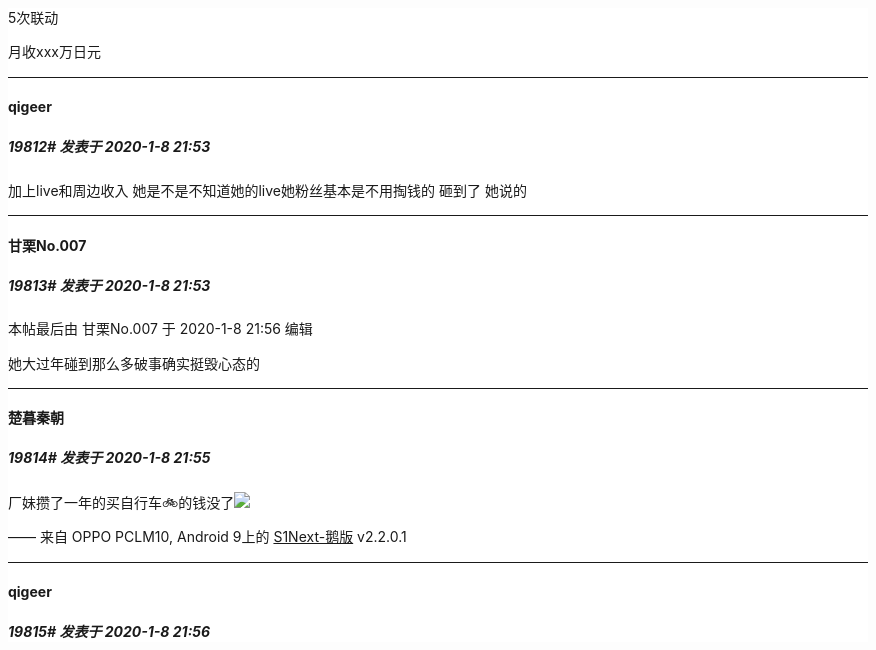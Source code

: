 5次联动

月收xxx万日元







-----

####  qigeer  
##### 19812#       发表于 2020-1-8 21:53




加上live和周边收入
她是不是不知道她的live她粉丝基本是不用掏钱的
砸到了 她说的







-----

####  甘栗No.007  
##### 19813#       发表于 2020-1-8 21:53



 本帖最后由 甘栗No.007 于 2020-1-8 21:56 编辑 

她大过年碰到那么多破事确实挺毁心态的








-----

####  楚暮秦朝  
##### 19814#       发表于 2020-1-8 21:55




厂妹攒了一年的买自行车🚲的钱没了<img src="https://static.saraba1st.com/image/smiley/face2017/069.png" referrerpolicy="no-referrer">

—— 来自 OPPO PCLM10, Android 9上的 [S1Next-鹅版](https://github.com/ykrank/S1-Next/releases) v2.2.0.1







-----

####  qigeer  
##### 19815#       发表于 2020-1-8 21:56
